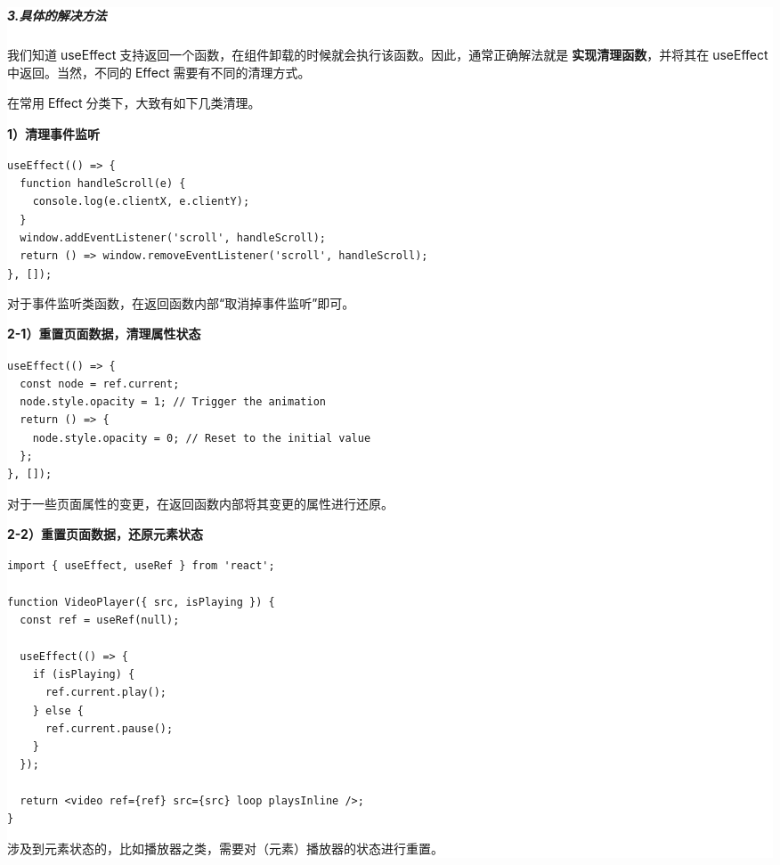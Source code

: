 ##### 3.具体的解决方法

我们知道 useEffect 支持返回一个函数，在组件卸载的时候就会执行该函数。因此，通常正确解法就是 **实现清理函数**，并将其在 useEffect 中返回。当然，不同的 Effect 需要有不同的清理方式。

在常用 Effect 分类下，大致有如下几类清理。

**1）清理事件监听**

```
useEffect(() => {
  function handleScroll(e) {
    console.log(e.clientX, e.clientY);
  }
  window.addEventListener('scroll', handleScroll);
  return () => window.removeEventListener('scroll', handleScroll);
}, []);
```

对于事件监听类函数，在返回函数内部“取消掉事件监听”即可。

**2-1）重置页面数据，清理属性状态**

```
useEffect(() => {
  const node = ref.current;
  node.style.opacity = 1; // Trigger the animation
  return () => {
    node.style.opacity = 0; // Reset to the initial value
  };
}, []);
```

对于一些页面属性的变更，在返回函数内部将其变更的属性进行还原。

**2-2）重置页面数据，还原元素状态**

```
import { useEffect, useRef } from 'react';

function VideoPlayer({ src, isPlaying }) {
  const ref = useRef(null);

  useEffect(() => {
    if (isPlaying) {
      ref.current.play();
    } else {
      ref.current.pause();
    }
  });

  return <video ref={ref} src={src} loop playsInline />;
}
```

涉及到元素状态的，比如播放器之类，需要对（元素）播放器的状态进行重置。
